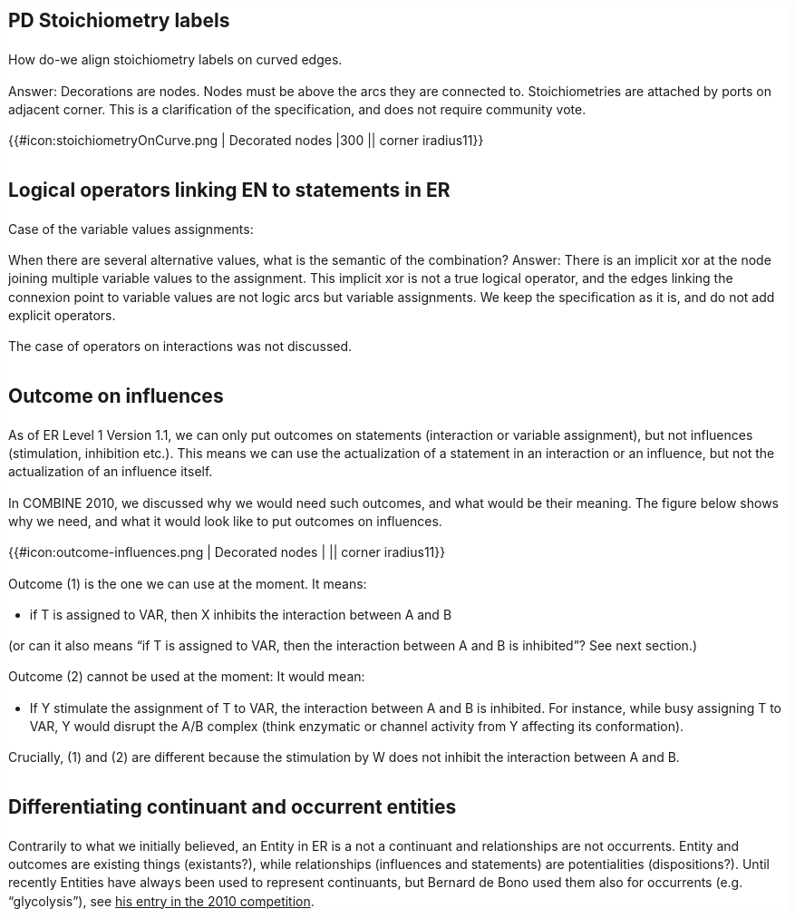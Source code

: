 PD Stoichiometry labels
-----------------------

How do-we align stoichiometry labels on curved edges.

Answer: Decorations are nodes. Nodes must be above the arcs they are connected to. Stoichiometries are attached by ports on adjacent corner. This is a clarification of the specification, and does not require community vote.

{{\#icon:stoichiometryOnCurve.png‎ | Decorated nodes |300 || corner iradius11}}

Logical operators linking EN to statements in ER
------------------------------------------------

Case of the variable values assignments:

When there are several alternative values, what is the semantic of the combination? Answer: There is an implicit xor at the node joining multiple variable values to the assignment. This implicit xor is not a true logical operator, and the edges linking the connexion point to variable values are not logic arcs but variable assignments. We keep the specification as it is, and do not add explicit operators.

The case of operators on interactions was not discussed.

Outcome on influences
---------------------

As of ER Level 1 Version 1.1, we can only put outcomes on statements (interaction or variable assignment), but not influences (stimulation, inhibition etc.). This means we can use the actualization of a statement in an interaction or an influence, but not the actualization of an influence itself.

In COMBINE 2010, we discussed why we would need such outcomes, and what would be their meaning. The figure below shows why we need, and what it would look like to put outcomes on influences.

{{\#icon:outcome-influences.png‎ | Decorated nodes | || corner iradius11}}

Outcome (1) is the one we can use at the moment. It means:

-   if T is assigned to VAR, then X inhibits the interaction between A and B

(or can it also means “if T is assigned to VAR, then the interaction between A and B is inhibited”? See next section.)

Outcome (2) cannot be used at the moment: It would mean:

-   If Y stimulate the assignment of T to VAR, the interaction between A and B is inhibited. For instance, while busy assigning T to VAR, Y would disrupt the A/B complex (think enzymatic or channel activity from Y affecting its conformation).

Crucially, (1) and (2) are different because the stimulation by W does not inhibit the interaction between A and B.

Differentiating continuant and occurrent entities
-------------------------------------------------

Contrarily to what we initially believed, an Entity in ER is a not a continuant and relationships are not occurrents. Entity and outcomes are existing things (existants?), while relationships (influences and statements) are potentialities (dispositions?). Until recently Entities have always been used to represent continuants, but Bernard de Bono used them also for occurrents (e.g. “glycolysis”), see [his entry in the 2010 competition](http://sbgn.org/images/d/dc/SBGN_ER_retinopathy.png).
